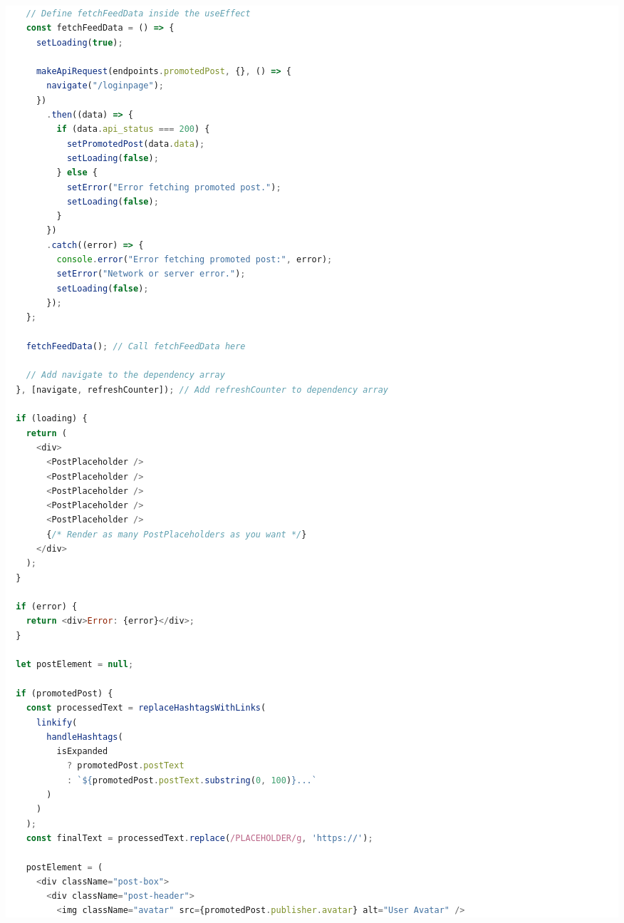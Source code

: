 ```javascript
    // Define fetchFeedData inside the useEffect
    const fetchFeedData = () => {
      setLoading(true);
  
      makeApiRequest(endpoints.promotedPost, {}, () => {
        navigate("/loginpage");
      })
        .then((data) => {
          if (data.api_status === 200) {
            setPromotedPost(data.data);
            setLoading(false);
          } else {
            setError("Error fetching promoted post.");
            setLoading(false);
          }
        })
        .catch((error) => {
          console.error("Error fetching promoted post:", error);
          setError("Network or server error.");
          setLoading(false);
        });
    };
  
    fetchFeedData(); // Call fetchFeedData here
  
    // Add navigate to the dependency array
  }, [navigate, refreshCounter]); // Add refreshCounter to dependency array

  if (loading) {
    return (
      <div>
        <PostPlaceholder />
        <PostPlaceholder />
        <PostPlaceholder />
        <PostPlaceholder />
        <PostPlaceholder />
        {/* Render as many PostPlaceholders as you want */}
      </div>
    );
  }

  if (error) {
    return <div>Error: {error}</div>;
  }

  let postElement = null;

  if (promotedPost) {
    const processedText = replaceHashtagsWithLinks(
      linkify(
        handleHashtags(
          isExpanded
            ? promotedPost.postText
            : `${promotedPost.postText.substring(0, 100)}...`
        )
      )
    );
    const finalText = processedText.replace(/PLACEHOLDER/g, 'https://');

    postElement = (
      <div className="post-box">
        <div className="post-header">
          <img className="avatar" src={promotedPost.publisher.avatar} alt="User Avatar" />
```